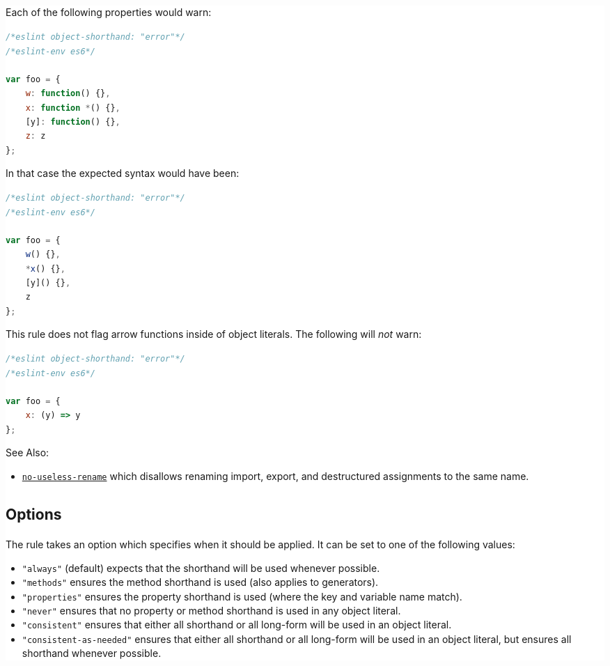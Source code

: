 Each of the following properties would warn:


```js
/*eslint object-shorthand: "error"*/
/*eslint-env es6*/

var foo = {
    w: function() {},
    x: function *() {},
    [y]: function() {},
    z: z
};
```

In that case the expected syntax would have been:

```js
/*eslint object-shorthand: "error"*/
/*eslint-env es6*/

var foo = {
    w() {},
    *x() {},
    [y]() {},
    z
};
```

This rule does not flag arrow functions inside of object literals.
The following will *not* warn:

```js
/*eslint object-shorthand: "error"*/
/*eslint-env es6*/

var foo = {
    x: (y) => y
};
```

See Also:

- [`no-useless-rename`](https://eslint.org/docs/rules/object-shorthand) which disallows renaming import, export, and destructured assignments to the same name.

## Options

The rule takes an option which specifies when it should be applied. It can be set to one of the following values:

- `"always"` (default) expects that the shorthand will be used whenever possible.
- `"methods"` ensures the method shorthand is used (also applies to generators).
- `"properties"` ensures the property shorthand is used (where the key and variable name match).
- `"never"` ensures that no property or method shorthand is used in any object literal.
- `"consistent"` ensures that either all shorthand or all long-form will be used in an object literal.
- `"consistent-as-needed"` ensures that either all shorthand or all long-form will be used in an object literal, but ensures all shorthand whenever possible.
